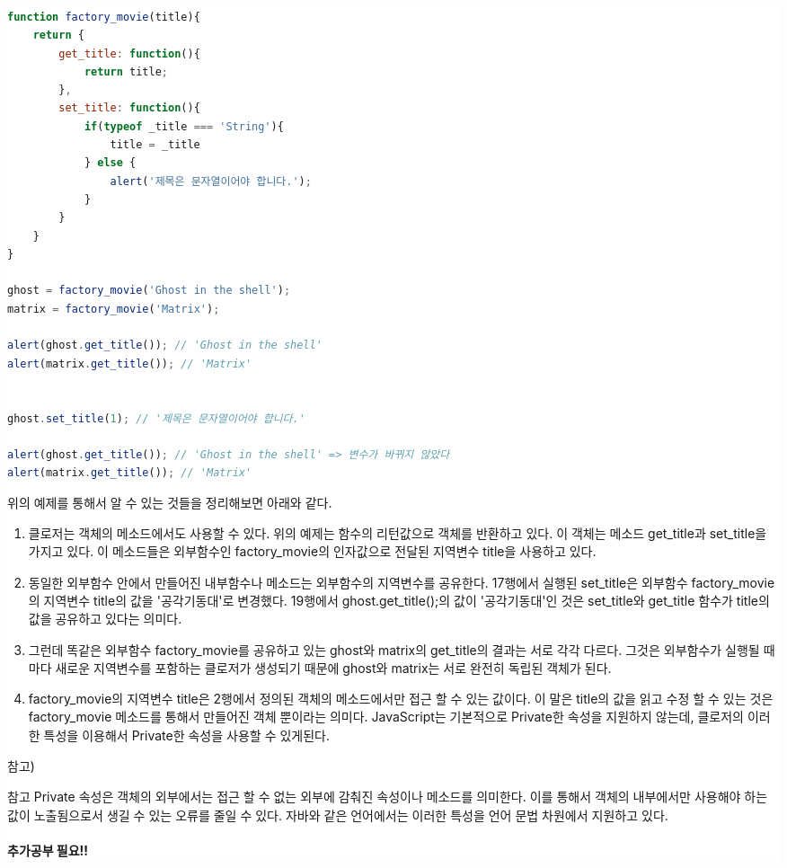 

```javascript
function factory_movie(title){
    return {
        get_title: function(){
            return title;
        },
        set_title: function(){
            if(typeof _title === 'String'){
                title = _title
            } else {
                alert('제목은 문자열이어야 합니다.');
            }
        }
    }     
}

ghost = factory_movie('Ghost in the shell');
matrix = factory_movie('Matrix');
 
alert(ghost.get_title()); // 'Ghost in the shell'
alert(matrix.get_title()); // 'Matrix'
 

ghost.set_title(1); // '제목은 문자열이어야 합니다.'
 
alert(ghost.get_title()); // 'Ghost in the shell' => 변수가 바뀌지 않았다
alert(matrix.get_title()); // 'Matrix'
```



위의 예제를 통해서 알 수 있는 것들을 정리해보면 아래와 같다.

1. 클로저는 객체의 메소드에서도 사용할 수 있다. 위의 예제는 함수의 리턴값으로 객체를 반환하고 있다. 이 객체는 메소드 get_title과 set_title을 가지고 있다. 이 메소드들은 외부함수인 factory_movie의 인자값으로 전달된 지역변수 title을 사용하고 있다.

2. 동일한 외부함수 안에서 만들어진 내부함수나 메소드는 외부함수의 지역변수를 공유한다. 17행에서 실행된 set_title은 외부함수 factory_movie의 지역변수 title의 값을 '공각기동대'로 변경했다. 19행에서 ghost.get_title();의 값이 '공각기동대'인 것은 set_title와 get_title 함수가 title의 값을 공유하고 있다는 의미다.

3. 그런데 똑같은 외부함수 factory_movie를 공유하고 있는 ghost와 matrix의 get_title의 결과는 서로 각각 다르다. 그것은 외부함수가 실행될 때마다 새로운 지역변수를 포함하는 클로저가 생성되기 때문에 ghost와 matrix는 서로 완전히 독립된 객체가 된다.

4. factory_movie의 지역변수 title은 2행에서 정의된 객체의 메소드에서만 접근 할 수 있는 값이다. 이 말은 title의 값을 읽고 수정 할 수 있는 것은 factory_movie 메소드를 통해서 만들어진 객체 뿐이라는 의미다. JavaScript는 기본적으로 Private한 속성을 지원하지 않는데, 클로저의 이러한 특성을 이용해서 Private한 속성을 사용할 수 있게된다.

참고)

참고 Private 속성은 객체의 외부에서는 접근 할 수 없는 외부에 감춰진 속성이나 메소드를 의미한다. 이를 통해서 객체의 내부에서만 사용해야 하는 값이 노출됨으로서 생길 수 있는 오류를 줄일 수 있다. 자바와 같은 언어에서는 이러한 특성을 언어 문법 차원에서 지원하고 있다.



#### 추가공부 필요!!
